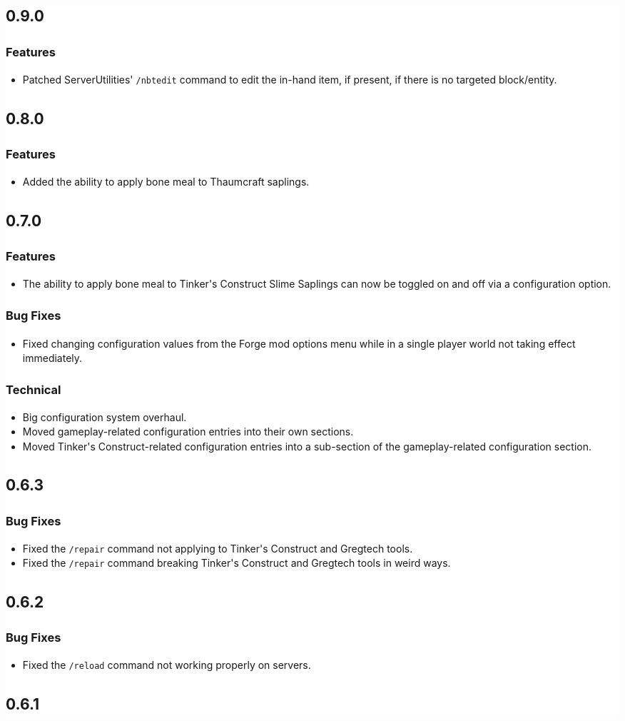 ## 0.9.0 ##

### Features ###

* Patched ServerUtilities' `/nbtedit` command to edit the in-hand item, if
  present, if there is no targeted block/entity.

## 0.8.0 ##

### Features ###

* Added the ability to apply bone meal to Thaumcraft saplings.

## 0.7.0 ##

### Features ###

* The ability to apply bone meal to Tinker's Construct Slime Saplings can now be
  toggled on and off via a configuration option.


### Bug Fixes ###

* Fixed changing configuration values from the Forge mod options menu while in a
  single player world not taking effect immediately.

### Technical ###

* Big configuration system overhaul.
* Moved gameplay-related configuration entries into their own sections.
* Moved Tinker's Construct-related configuration entries into a sub-section of
  the gameplay-related configuration section.


## 0.6.3 ##

### Bug Fixes ###

* Fixed the `/repair` command not applying to Tinker's Construct and Gregtech
  tools.
* Fixed the `/repair` command breaking Tinker's Construct and Gregtech tools in
  weird ways.

## 0.6.2 ##

### Bug Fixes ###

* Fixed the `/reload` command not working properly on servers.

## 0.6.1 ##
